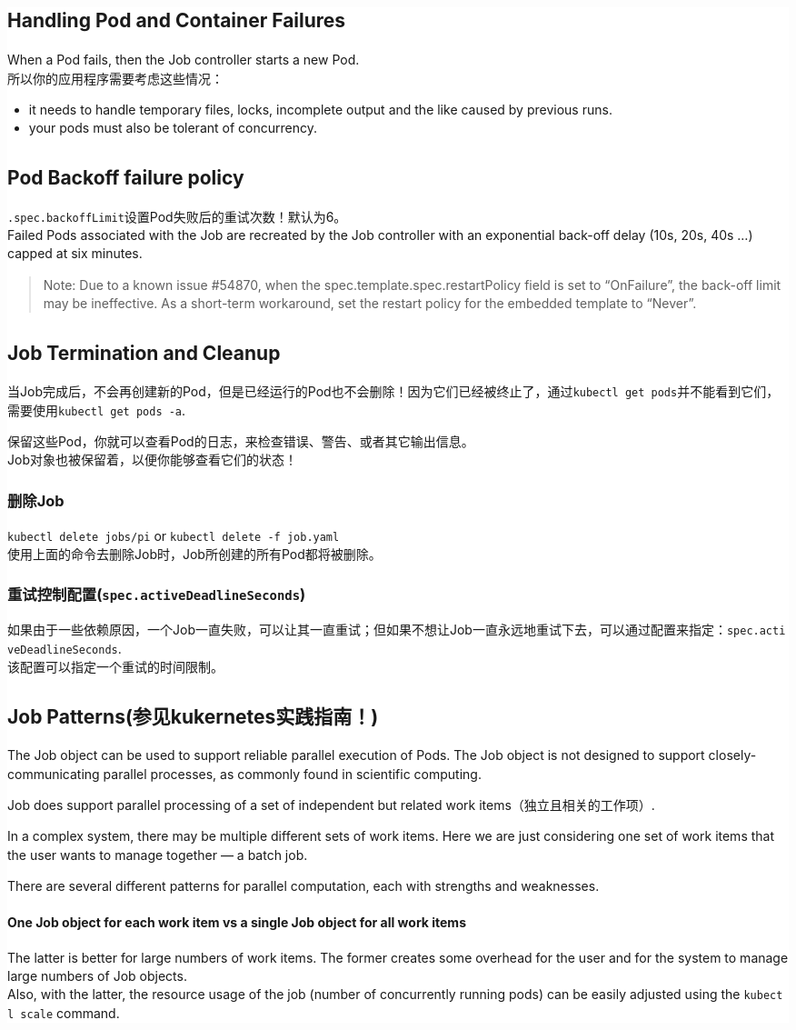 ## Handling Pod and Container Failures
When a Pod fails, then the Job controller starts a new Pod.  
所以你的应用程序需要考虑这些情况：  
  - it needs to handle temporary files, locks, incomplete output and the like caused by previous runs.  
  - your pods must also be tolerant of concurrency.
  
## Pod Backoff failure policy
`.spec.backoffLimit`设置Pod失败后的重试次数！默认为6。  
Failed Pods associated with the Job are recreated by the Job controller 
with an exponential back-off delay (10s, 20s, 40s …) capped at six minutes.  

> Note: Due to a known issue #54870, when the spec.template.spec.restartPolicy field is set to “OnFailure”, 
the back-off limit may be ineffective. As a short-term workaround, set the restart policy for the embedded template to “Never”.  

## Job Termination and Cleanup
当Job完成后，不会再创建新的Pod，但是已经运行的Pod也不会删除！因为它们已经被终止了，通过`kubectl get pods`并不能看到它们，
需要使用`kubectl get pods -a`.  

保留这些Pod，你就可以查看Pod的日志，来检查错误、警告、或者其它输出信息。  
Job对象也被保留着，以便你能够查看它们的状态！  

### 删除Job
`kubectl delete jobs/pi` or `kubectl delete -f job.yaml`  
使用上面的命令去删除Job时，Job所创建的所有Pod都将被删除。  

### 重试控制配置(`spec.activeDeadlineSeconds`)
如果由于一些依赖原因，一个Job一直失败，可以让其一直重试；但如果不想让Job一直永远地重试下去，可以通过配置来指定：`spec.activeDeadlineSeconds`.  
该配置可以指定一个重试的时间限制。  

## Job Patterns(参见kukernetes实践指南！)
The Job object can be used to support reliable parallel execution of Pods. 
The Job object is not designed to support closely-communicating parallel processes, as commonly found in scientific computing.   

Job does support parallel processing of a set of independent but related work items（独立且相关的工作项）.   

In a complex system, there may be multiple different sets of work items. 
Here we are just considering one set of work items that the user wants to manage together — a batch job.

There are several different patterns for parallel computation, each with strengths and weaknesses.

#### One Job object for each work item vs a single Job object for all work items
The latter is better for large numbers of work items. The former creates some overhead for the user and for the system 
to manage large numbers of Job objects.  
Also, with the latter, the resource usage of the job (number of concurrently running pods) can be easily adjusted 
using the `kubectl scale` command.  
